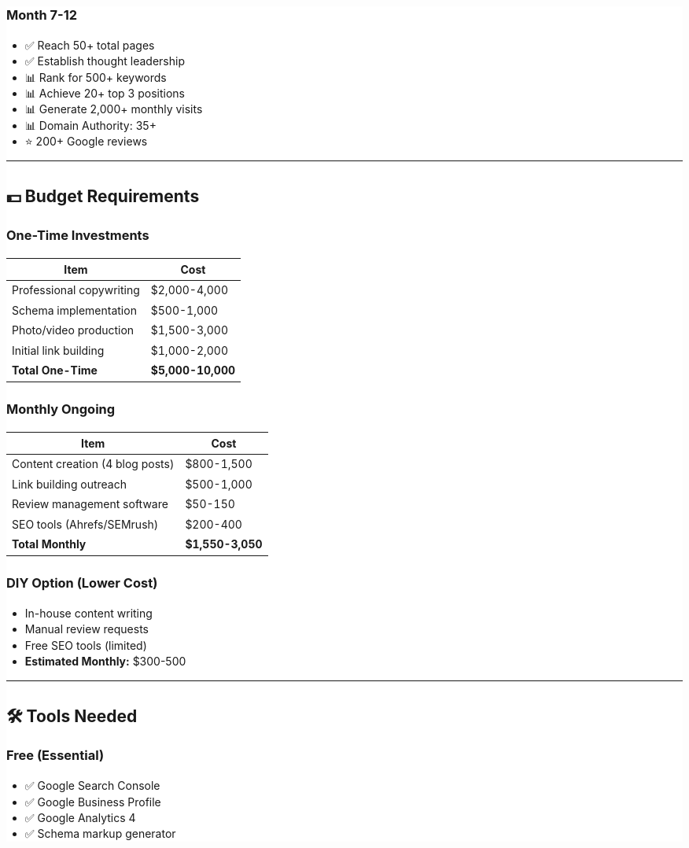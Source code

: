 ### Month 7-12
- ✅ Reach 50+ total pages
- ✅ Establish thought leadership
- 📊 Rank for 500+ keywords
- 📊 Achieve 20+ top 3 positions
- 📊 Generate 2,000+ monthly visits
- 📊 Domain Authority: 35+
- ⭐ 200+ Google reviews

---

## 💵 Budget Requirements

### One-Time Investments
| Item | Cost |
|------|------|
| Professional copywriting | $2,000-4,000 |
| Schema implementation | $500-1,000 |
| Photo/video production | $1,500-3,000 |
| Initial link building | $1,000-2,000 |
| **Total One-Time** | **$5,000-10,000** |

### Monthly Ongoing
| Item | Cost |
|------|------|
| Content creation (4 blog posts) | $800-1,500 |
| Link building outreach | $500-1,000 |
| Review management software | $50-150 |
| SEO tools (Ahrefs/SEMrush) | $200-400 |
| **Total Monthly** | **$1,550-3,050** |

### DIY Option (Lower Cost)
- In-house content writing
- Manual review requests
- Free SEO tools (limited)
- **Estimated Monthly:** $300-500

---

## 🛠️ Tools Needed

### Free (Essential)
- ✅ Google Search Console
- ✅ Google Business Profile
- ✅ Google Analytics 4
- ✅ Schema markup generator
